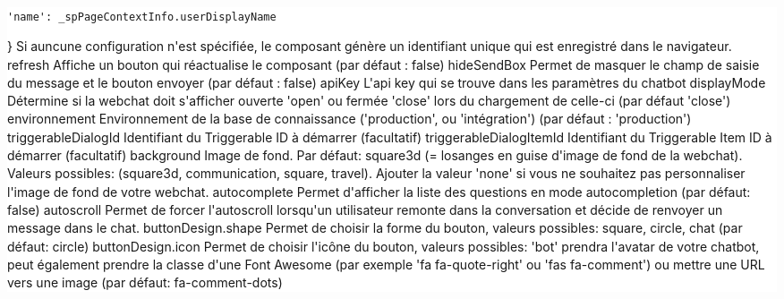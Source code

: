     'name': _spPageContextInfo.userDisplayName
}
            </code>
            </pre>
            Si auncune configuration n'est spécifiée, le composant génère un identifiant unique qui est enregistré dans le navigateur.
            </td>
        </tr>
        <tr>
            <td>refresh</td>
            <td>Affiche un bouton qui réactualise le composant (par défaut : false)</td>
        </tr>
         <tr>
            <td>hideSendBox</td>
            <td>Permet de masquer le champ de saisie du message et le bouton envoyer (par défaut : false)</td>
        </tr>
        <tr>
            <td>apiKey</td>
            <td>L'api key qui se trouve dans les paramètres du chatbot</td>
        </tr>
        <tr>
            <td>displayMode</td>
            <td>Détermine si la webchat doit s'afficher ouverte 'open' ou fermée 'close' lors du chargement de celle-ci (par défaut 'close')</td>
        </tr>
         <tr>
            <td>environnement</td>
            <td>Environnement de la base de connaissance ('production', ou 'intégration') (par défaut : 'production')</td>
        </tr>
         <tr>
            <td>triggerableDialogId</td>
            <td>Identifiant du Triggerable ID à démarrer (facultatif)</td>
        </tr>
        <tr>
            <td>triggerableDialogItemId</td>
            <td>Identifiant du Triggerable Item ID à démarrer (facultatif)</td>
        </tr>
        <tr>
            <td>background</td>
            <td>Image de fond. Par défaut: square3d (= losanges en guise d'image de fond de la webchat). Valeurs possibles: (square3d, communication, square, travel). Ajouter la valeur 'none' si vous ne souhaitez pas personnaliser l'image de fond de votre webchat.</td>
        </tr>
         <tr>
            <td>autocomplete</td>
            <td>Permet d'afficher la liste des questions en mode autocompletion (par défaut: false)</td>
        </tr>
         <tr>
            <td>autoscroll</td>
            <td>Permet de forcer l'autoscroll lorsqu'un utilisateur remonte dans la conversation et décide de renvoyer un message dans le chat.</td>
        </tr>
        <tr>
            <td>buttonDesign.shape</td>
            <td>Permet de choisir la forme du bouton, valeurs possibles: square, circle, chat (par défaut: circle)</td>
        </tr>
        <tr>
            <td>buttonDesign.icon</td>
            <td>Permet de choisir l'icône du bouton, valeurs possibles: 'bot' prendra l'avatar de votre chatbot, peut également prendre la classe d'une Font Awesome (par exemple 'fa fa-quote-right' ou 'fas fa-comment') ou mettre une URL vers une image (par défaut: fa-comment-dots)</td>
        </tr>